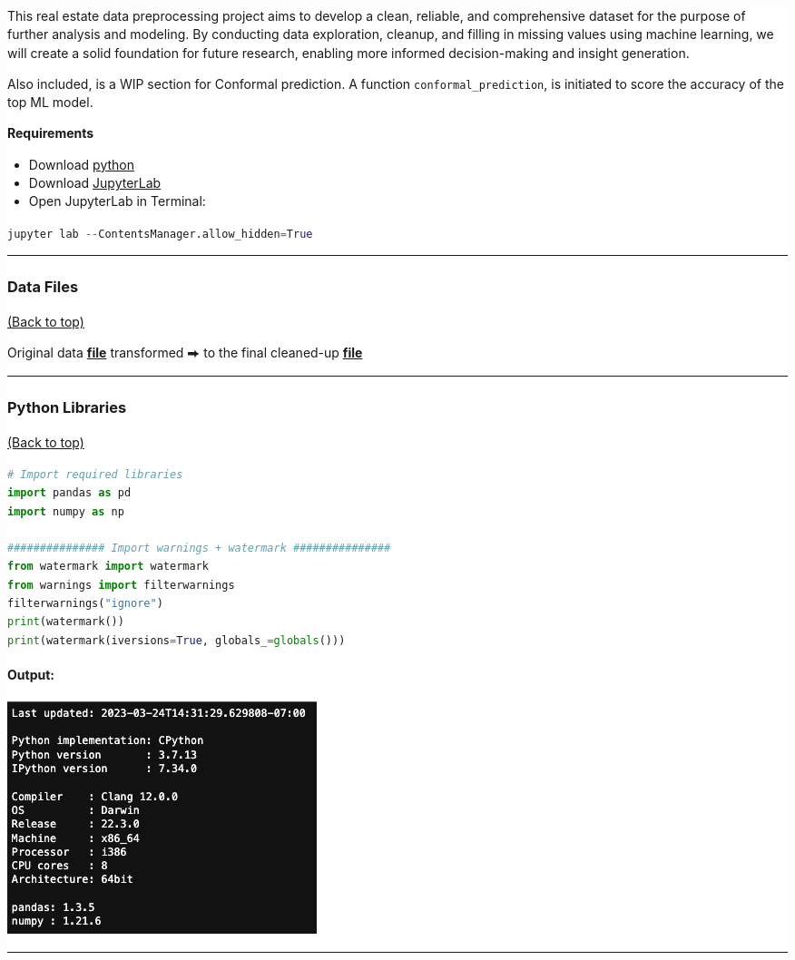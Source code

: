 
This real estate data preprocessing project aims to develop a clean, reliable, and comprehensive dataset for the purpose of further analysis and modeling. By conducting data exploration, cleanup, and filling in missing values using machine learning, we will create a solid foundation for future research, enabling more informed decision-making and insight generation.

Also included, is a WIP section for Conformal prediction. A function `conformal_prediction`, is initiated to score the accuracy of the top ML model.

**Requirements**
- Download [python](https://www.python.org/downloads/)
- Download [JupyterLab](https://jupyter.org/install)
- Open JupyterLab in Terminal:
```python 
jupyter lab --ContentsManager.allow_hidden=True
```

---

### Data Files
[(Back to top)](#table-of-contents)


Original data **[file](https://drive.google.com/file/d/1ckj3ofIrAqxJS1wx9PNWnTBd1GJIxRV6/view?usp=share_link)** transformed ⮕ to the final cleaned-up **[file](https://drive.google.com/file/d/1qvusfqukCXLLppfAsH_xaFXE9cyWkZuY/view?usp=share_link)**

---

### Python Libraries
[(Back to top)](#table-of-contents)


```python
# Import required libraries
import pandas as pd
import numpy as np

############### Import warnings + watermark ###############
from watermark import watermark
from warnings import filterwarnings
filterwarnings("ignore")
print(watermark())
print(watermark(iversions=True, globals_=globals()))
```


#### Output:

![import_libraries_output](Images/output/output_import_libraries.png)

---